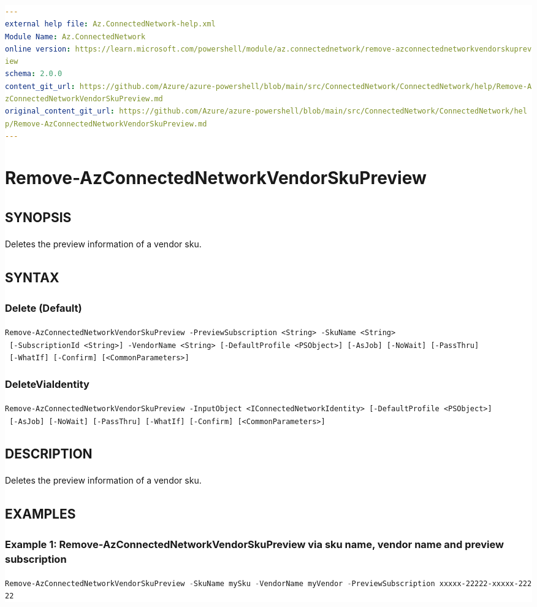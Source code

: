 ```yaml
---
external help file: Az.ConnectedNetwork-help.xml
Module Name: Az.ConnectedNetwork
online version: https://learn.microsoft.com/powershell/module/az.connectednetwork/remove-azconnectednetworkvendorskupreview
schema: 2.0.0
content_git_url: https://github.com/Azure/azure-powershell/blob/main/src/ConnectedNetwork/ConnectedNetwork/help/Remove-AzConnectedNetworkVendorSkuPreview.md
original_content_git_url: https://github.com/Azure/azure-powershell/blob/main/src/ConnectedNetwork/ConnectedNetwork/help/Remove-AzConnectedNetworkVendorSkuPreview.md
---
```


# Remove-AzConnectedNetworkVendorSkuPreview

## SYNOPSIS
Deletes the preview information of a vendor sku.

## SYNTAX

### Delete (Default)
```
Remove-AzConnectedNetworkVendorSkuPreview -PreviewSubscription <String> -SkuName <String>
 [-SubscriptionId <String>] -VendorName <String> [-DefaultProfile <PSObject>] [-AsJob] [-NoWait] [-PassThru]
 [-WhatIf] [-Confirm] [<CommonParameters>]
```

### DeleteViaIdentity
```
Remove-AzConnectedNetworkVendorSkuPreview -InputObject <IConnectedNetworkIdentity> [-DefaultProfile <PSObject>]
 [-AsJob] [-NoWait] [-PassThru] [-WhatIf] [-Confirm] [<CommonParameters>]
```

## DESCRIPTION
Deletes the preview information of a vendor sku.

## EXAMPLES

### Example 1: Remove-AzConnectedNetworkVendorSkuPreview via sku name, vendor name and preview subscription
```powershell
Remove-AzConnectedNetworkVendorSkuPreview -SkuName mySku -VendorName myVendor -PreviewSubscription xxxxx-22222-xxxxx-22222
```
